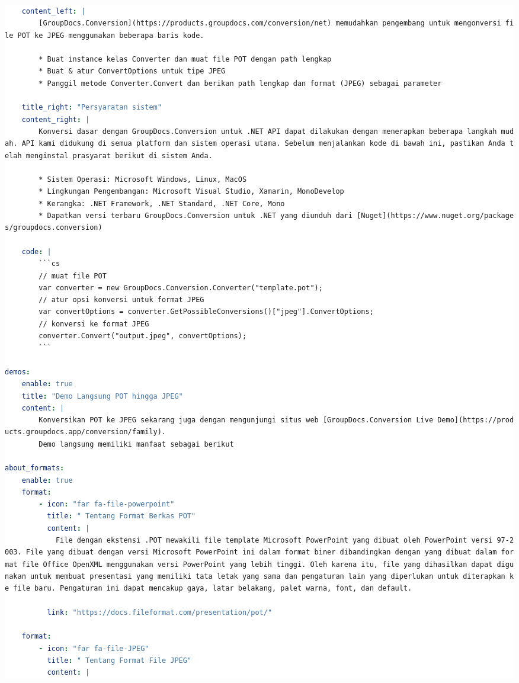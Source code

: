 ```yaml
    content_left: |
        [GroupDocs.Conversion](https://products.groupdocs.com/conversion/net) memudahkan pengembang untuk mengonversi file POT ke JPEG menggunakan beberapa baris kode.

        * Buat instance kelas Converter dan muat file POT dengan path lengkap
        * Buat & atur ConvertOptions untuk tipe JPEG
        * Panggil metode Converter.Convert dan berikan path lengkap dan format (JPEG) sebagai parameter
        
    title_right: "Persyaratan sistem"
    content_right: |
        Konversi dasar dengan GroupDocs.Conversion untuk .NET API dapat dilakukan dengan menerapkan beberapa langkah mudah. API kami didukung di semua platform dan sistem operasi utama. Sebelum menjalankan kode di bawah ini, pastikan Anda telah menginstal prasyarat berikut di sistem Anda.

        * Sistem Operasi: Microsoft Windows, Linux, MacOS
        * Lingkungan Pengembangan: Microsoft Visual Studio, Xamarin, MonoDevelop
        * Kerangka: .NET Framework, .NET Standard, .NET Core, Mono
        * Dapatkan versi terbaru GroupDocs.Conversion untuk .NET yang diunduh dari [Nuget](https://www.nuget.org/packages/groupdocs.conversion)
        
    code: |
        ```cs
        // muat file POT
        var converter = new GroupDocs.Conversion.Converter("template.pot");
        // atur opsi konversi untuk format JPEG
        var convertOptions = converter.GetPossibleConversions()["jpeg"].ConvertOptions;
        // konversi ke format JPEG
        converter.Convert("output.jpeg", convertOptions);
        ```
        
demos:
    enable: true
    title: "Demo Langsung POT hingga JPEG"
    content: |
        Konversikan POT ke JPEG sekarang juga dengan mengunjungi situs web [GroupDocs.Conversion Live Demo](https://products.groupdocs.app/conversion/family).  
        Demo langsung memiliki manfaat sebagai berikut
        
about_formats:
    enable: true
    format:
        - icon: "far fa-file-powerpoint"
          title: " Tentang Format Berkas POT"
          content: |
            File dengan ekstensi .POT mewakili file template Microsoft PowerPoint yang dibuat oleh PowerPoint versi 97-2003. File yang dibuat dengan versi Microsoft PowerPoint ini dalam format biner dibandingkan dengan yang dibuat dalam format file Office OpenXML menggunakan versi PowerPoint yang lebih tinggi. Oleh karena itu, file yang dihasilkan dapat digunakan untuk membuat presentasi yang memiliki tata letak yang sama dan pengaturan lain yang diperlukan untuk diterapkan ke file baru. Pengaturan ini dapat mencakup gaya, latar belakang, palet warna, font, dan default.

          link: "https://docs.fileformat.com/presentation/pot/"

    format:
        - icon: "far fa-file-JPEG"
          title: " Tentang Format File JPEG"
          content: |
```